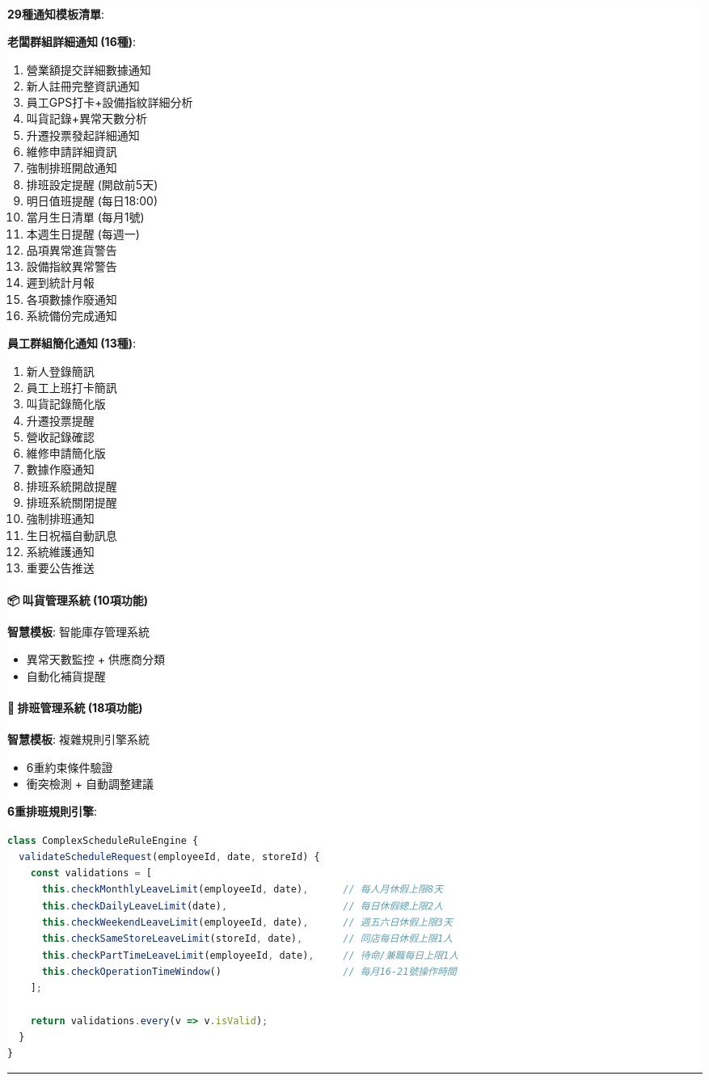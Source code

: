 **29種通知模板清單**:

**老闆群組詳細通知 (16種)**:
1. 營業額提交詳細數據通知
2. 新人註冊完整資訊通知
3. 員工GPS打卡+設備指紋詳細分析
4. 叫貨記錄+異常天數分析
5. 升遷投票發起詳細通知
6. 維修申請詳細資訊
7. 強制排班開啟通知
8. 排班設定提醒 (開啟前5天)
9. 明日值班提醒 (每日18:00)
10. 當月生日清單 (每月1號)
11. 本週生日提醒 (每週一)
12. 品項異常進貨警告
13. 設備指紋異常警告
14. 遲到統計月報
15. 各項數據作廢通知
16. 系統備份完成通知

**員工群組簡化通知 (13種)**:
1. 新人登錄簡訊
2. 員工上班打卡簡訊
3. 叫貨記錄簡化版
4. 升遷投票提醒
5. 營收記錄確認
6. 維修申請簡化版
7. 數據作廢通知
8. 排班系統開啟提醒
9. 排班系統關閉提醒
10. 強制排班通知
11. 生日祝福自動訊息
12. 系統維護通知
13. 重要公告推送

#### 📦 **叫貨管理系統** (10項功能)
**智慧模板**: 智能庫存管理系統
- 異常天數監控 + 供應商分類
- 自動化補貨提醒

#### 📅 **排班管理系統** (18項功能)
**智慧模板**: 複雜規則引擎系統
- 6重約束條件驗證
- 衝突檢測 + 自動調整建議

**6重排班規則引擎**:
```javascript
class ComplexScheduleRuleEngine {
  validateScheduleRequest(employeeId, date, storeId) {
    const validations = [
      this.checkMonthlyLeaveLimit(employeeId, date),      // 每人月休假上限8天
      this.checkDailyLeaveLimit(date),                    // 每日休假總上限2人
      this.checkWeekendLeaveLimit(employeeId, date),      // 週五六日休假上限3天
      this.checkSameStoreLeaveLimit(storeId, date),       // 同店每日休假上限1人
      this.checkPartTimeLeaveLimit(employeeId, date),     // 待命/兼職每日上限1人
      this.checkOperationTimeWindow()                     // 每月16-21號操作時間
    ];
    
    return validations.every(v => v.isValid);
  }
}
```

---
